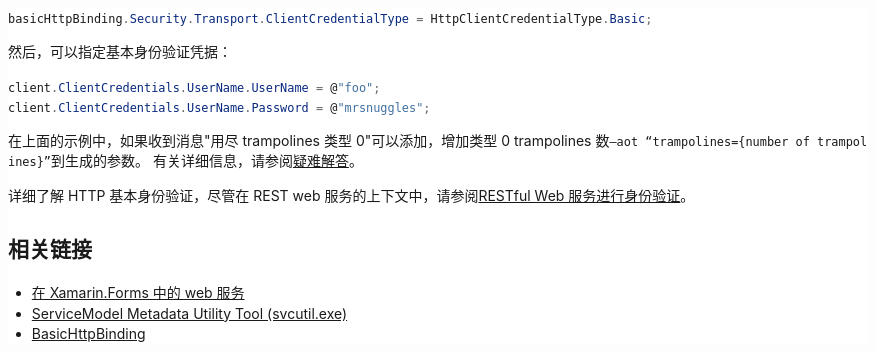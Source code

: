 ```csharp
basicHttpBinding.Security.Transport.ClientCredentialType = HttpClientCredentialType.Basic;
```

然后，可以指定基本身份验证凭据：

```csharp
client.ClientCredentials.UserName.UserName = @"foo";
client.ClientCredentials.UserName.Password = @"mrsnuggles";
```

在上面的示例中，如果收到消息"用尽 trampolines 类型 0"可以添加，增加类型 0 trampolines 数`–aot “trampolines={number of trampolines}”`到生成的参数。 有关详细信息，请参阅[疑难解答](~/ios/troubleshooting/troubleshooting.md#trampolines)。

详细了解 HTTP 基本身份验证，尽管在 REST web 服务的上下文中，请参阅[RESTful Web 服务进行身份验证](~/xamarin-forms/data-cloud/authentication/rest.md)。

## <a name="related-links"></a>相关链接

- [在 Xamarin.Forms 中的 web 服务](~/xamarin-forms/data-cloud/index.yml)
- [ServiceModel Metadata Utility Tool (svcutil.exe)](https://docs.microsoft.com/dotnet/framework/wcf/servicemodel-metadata-utility-tool-svcutil-exe)
- [BasicHttpBinding](https://msdn.microsoft.com/library/system.servicemodel.basichttpbinding.aspx)
